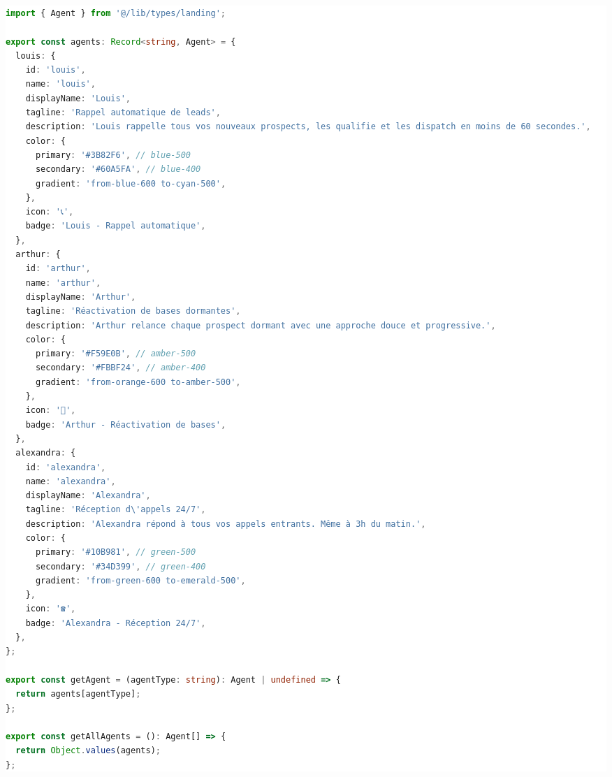 ```typescript
import { Agent } from '@/lib/types/landing';

export const agents: Record<string, Agent> = {
  louis: {
    id: 'louis',
    name: 'louis',
    displayName: 'Louis',
    tagline: 'Rappel automatique de leads',
    description: 'Louis rappelle tous vos nouveaux prospects, les qualifie et les dispatch en moins de 60 secondes.',
    color: {
      primary: '#3B82F6', // blue-500
      secondary: '#60A5FA', // blue-400
      gradient: 'from-blue-600 to-cyan-500',
    },
    icon: '📞',
    badge: 'Louis - Rappel automatique',
  },
  arthur: {
    id: 'arthur',
    name: 'arthur',
    displayName: 'Arthur',
    tagline: 'Réactivation de bases dormantes',
    description: 'Arthur relance chaque prospect dormant avec une approche douce et progressive.',
    color: {
      primary: '#F59E0B', // amber-500
      secondary: '#FBBF24', // amber-400
      gradient: 'from-orange-600 to-amber-500',
    },
    icon: '🔄',
    badge: 'Arthur - Réactivation de bases',
  },
  alexandra: {
    id: 'alexandra',
    name: 'alexandra',
    displayName: 'Alexandra',
    tagline: 'Réception d\'appels 24/7',
    description: 'Alexandra répond à tous vos appels entrants. Même à 3h du matin.',
    color: {
      primary: '#10B981', // green-500
      secondary: '#34D399', // green-400
      gradient: 'from-green-600 to-emerald-500',
    },
    icon: '☎️',
    badge: 'Alexandra - Réception 24/7',
  },
};

export const getAgent = (agentType: string): Agent | undefined => {
  return agents[agentType];
};

export const getAllAgents = (): Agent[] => {
  return Object.values(agents);
};
```
